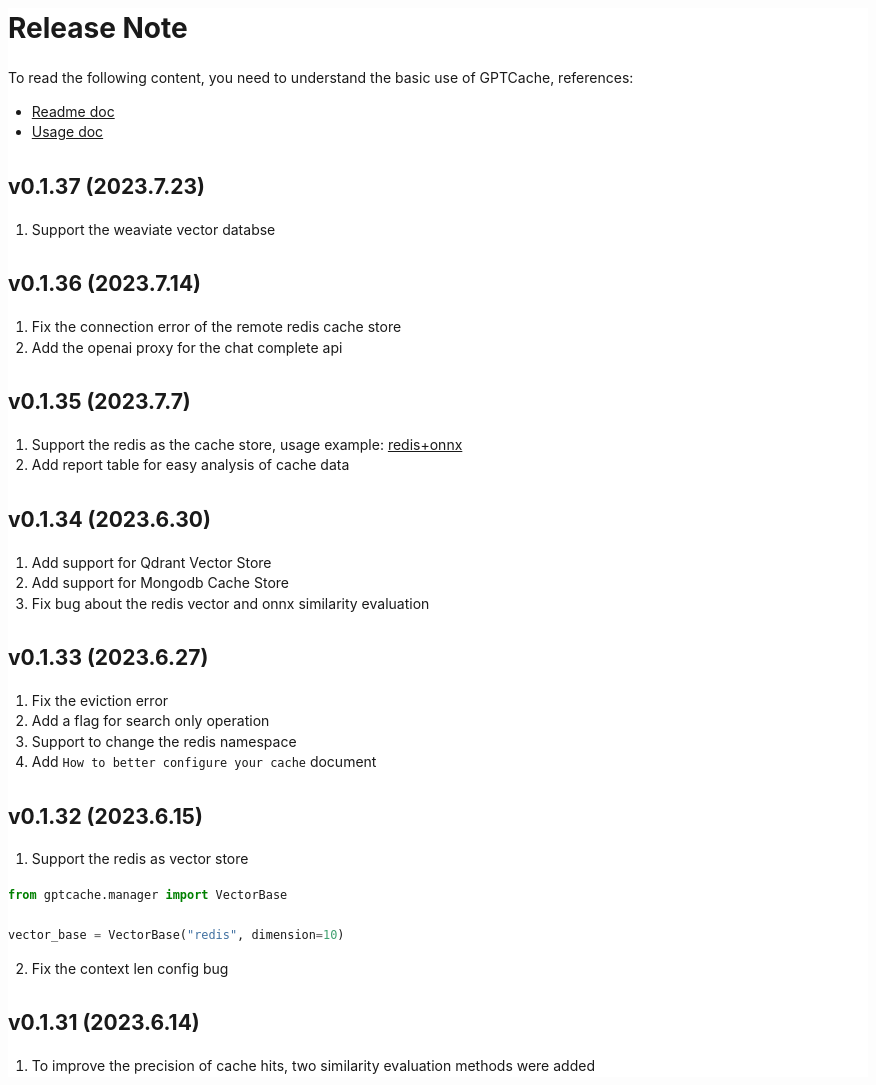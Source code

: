 # Release Note

To read the following content, you need to understand the basic use of GPTCache, references:

- [Readme doc](https://github.com/zilliztech/GPTCache)
- [Usage doc](https://github.com/zilliztech/GPTCache/blob/main/docs/usage.md)

## v0.1.37 (2023.7.23)

1. Support the weaviate vector databse

## v0.1.36 (2023.7.14)

1. Fix the connection error of the remote redis cache store
2. Add the openai proxy for the chat complete api

## v0.1.35 (2023.7.7)

1. Support the redis as the cache store, usage example: [redis+onnx](https://github.com/zilliztech/GPTCache/blob/main/tests/integration_tests/test_redis_onnx.py)
2. Add report table for easy analysis of cache data

## v0.1.34 (2023.6.30)

1. Add support for Qdrant Vector Store
2. Add support for Mongodb Cache Store
3. Fix bug about the redis vector and onnx similarity evaluation

## v0.1.33 (2023.6.27)

1. Fix the eviction error
2. Add a flag for search only operation
3. Support to change the redis namespace
4. Add `How to better configure your cache` document

## v0.1.32 (2023.6.15)

1. Support the redis as vector store

```python
from gptcache.manager import VectorBase

vector_base = VectorBase("redis", dimension=10)
```

2. Fix the context len config bug

## v0.1.31 (2023.6.14)

1. To improve the precision of cache hits, two similarity evaluation methods were added
